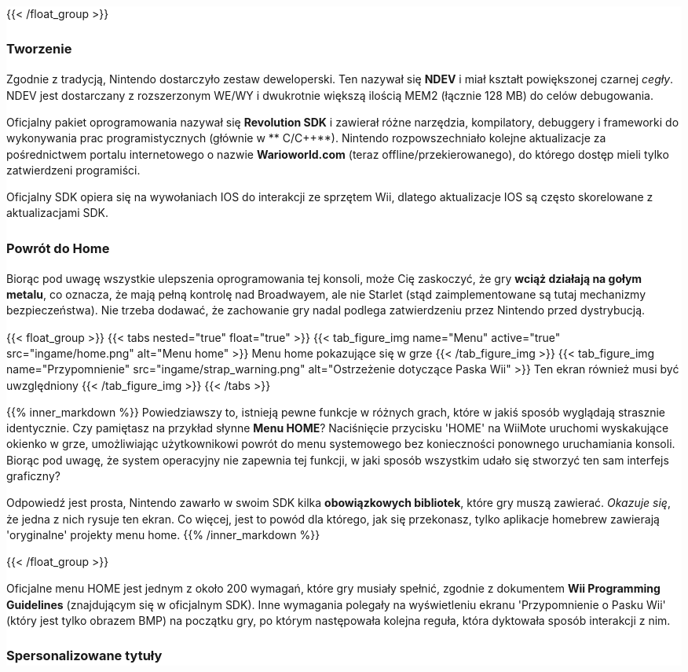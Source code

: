 {{< /float_group >}}

### Tworzenie

Zgodnie z tradycją, Nintendo dostarczyło zestaw deweloperski. Ten nazywał się **NDEV** i miał kształt powiększonej czarnej _cegły_. NDEV jest dostarczany z rozszerzonym WE/WY i dwukrotnie większą ilością MEM2 (łącznie 128 MB) do celów debugowania.

Oficjalny pakiet oprogramowania nazywał się **Revolution SDK** i zawierał różne narzędzia, kompilatory, debuggery i frameworki do wykonywania prac programistycznych (głównie w ** C/C++**). Nintendo rozpowszechniało kolejne aktualizacje za pośrednictwem portalu internetowego o nazwie **Warioworld.com** (teraz offline/przekierowanego), do którego dostęp mieli tylko zatwierdzeni programiści.

Oficjalny SDK opiera się na wywołaniach IOS do interakcji ze sprzętem Wii, dlatego aktualizacje IOS są często skorelowane z aktualizacjami SDK.

### Powrót do Home

Biorąc pod uwagę wszystkie ulepszenia oprogramowania tej konsoli, może Cię zaskoczyć, że gry **wciąż działają na gołym metalu**, co oznacza, że mają pełną kontrolę nad Broadwayem, ale nie Starlet (stąd zaimplementowane są tutaj mechanizmy bezpieczeństwa). Nie trzeba dodawać, że zachowanie gry nadal podlega zatwierdzeniu przez Nintendo przed dystrybucją.

{{< float_group >}}
{{< tabs nested="true" float="true" >}}
  {{< tab_figure_img name="Menu" active="true" src="ingame/home.png" alt="Menu home" >}}
Menu home pokazujące się w grze
  {{< /tab_figure_img >}}
  {{< tab_figure_img name="Przypomnienie" src="ingame/strap_warning.png" alt="Ostrzeżenie dotyczące Paska Wii" >}}
Ten ekran również musi być uwzględniony
  {{< /tab_figure_img >}}
{{< /tabs >}}

{{% inner_markdown %}}
Powiedziawszy to, istnieją pewne funkcje w różnych grach, które w jakiś sposób wyglądają strasznie identycznie. Czy pamiętasz na przykład słynne **Menu HOME**? Naciśnięcie przycisku 'HOME' na WiiMote uruchomi wyskakujące okienko w grze, umożliwiając użytkownikowi powrót do menu systemowego bez konieczności ponownego uruchamiania konsoli. Biorąc pod uwagę, że system operacyjny nie zapewnia tej funkcji, w jaki sposób wszystkim udało się stworzyć ten sam interfejs graficzny?

Odpowiedź jest prosta, Nintendo zawarło w swoim SDK kilka **obowiązkowych bibliotek**, które gry muszą zawierać. *Okazuje się*, że jedna z nich rysuje ten ekran. Co więcej, jest to powód dla którego, jak się przekonasz, tylko aplikacje homebrew zawierają 'oryginalne' projekty menu home.
{{% /inner_markdown %}}

{{< /float_group >}}

Oficjalne menu HOME jest jednym z około 200 wymagań, które gry musiały spełnić, zgodnie z dokumentem **Wii Programming Guidelines** (znajdującym się w oficjalnym SDK). Inne wymagania polegały na wyświetleniu ekranu 'Przypomnienie o Pasku Wii' (który jest tylko obrazem BMP) na początku gry, po którym następowała kolejna reguła, która dyktowała sposób interakcji z nim.

### Spersonalizowane tytuły
